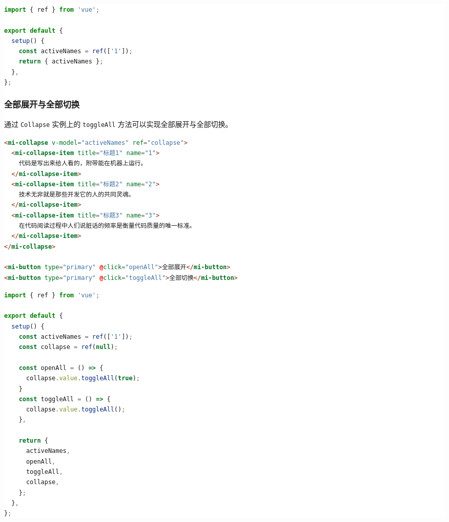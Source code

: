 ```js
import { ref } from 'vue';

export default {
  setup() {
    const activeNames = ref(['1']);
    return { activeNames };
  },
};
```

### 全部展开与全部切换

通过 `Collapse` 实例上的 `toggleAll` 方法可以实现全部展开与全部切换。

```html
<mi-collapse v-model="activeNames" ref="collapse">
  <mi-collapse-item title="标题1" name="1">
    代码是写出来给人看的，附带能在机器上运行。
  </mi-collapse-item>
  <mi-collapse-item title="标题2" name="2">
    技术无非就是那些开发它的人的共同灵魂。
  </mi-collapse-item>
  <mi-collapse-item title="标题3" name="3">
    在代码阅读过程中人们说脏话的频率是衡量代码质量的唯一标准。
  </mi-collapse-item>
</mi-collapse>

<mi-button type="primary" @click="openAll">全部展开</mi-button>
<mi-button type="primary" @click="toggleAll">全部切换</mi-button>
```

```js
import { ref } from 'vue';

export default {
  setup() {
    const activeNames = ref(['1']);
    const collapse = ref(null);

    const openAll = () => {
      collapse.value.toggleAll(true);
    }
    const toggleAll = () => {
      collapse.value.toggleAll();
    },

    return {
      activeNames,
      openAll,
      toggleAll,
      collapse,
    };
  },
};
```
